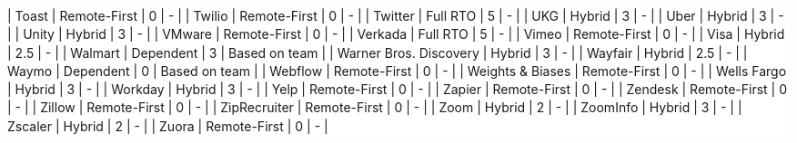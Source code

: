 | Toast | Remote-First | 0 | - |
| Twilio | Remote-First | 0 | - |
| Twitter | Full RTO | 5 | - |
| UKG | Hybrid | 3 | - |
| Uber | Hybrid | 3 | - |
| Unity | Hybrid | 3 | - |
| VMware | Remote-First | 0 | - |
| Verkada | Full RTO | 5 | - |
| Vimeo | Remote-First | 0 | - |
| Visa | Hybrid | 2.5 | - |
| Walmart | Dependent | 3 | Based on team |
| Warner Bros. Discovery | Hybrid | 3 | - |
| Wayfair | Hybrid | 2.5 | - |
| Waymo | Dependent | 0 | Based on team |
| Webflow | Remote-First | 0 | - |
| Weights & Biases | Remote-First | 0 | - |
| Wells Fargo | Hybrid | 3 | - |
| Workday | Hybrid | 3 | - |
| Yelp | Remote-First | 0 | - |
| Zapier | Remote-First | 0 | - |
| Zendesk | Remote-First | 0 | - |
| Zillow | Remote-First | 0 | - |
| ZipRecruiter | Remote-First | 0 | - |
| Zoom | Hybrid | 2 | - |
| ZoomInfo | Hybrid | 3 | - |
| Zscaler | Hybrid | 2 | - |
| Zuora | Remote-First | 0 | - |
